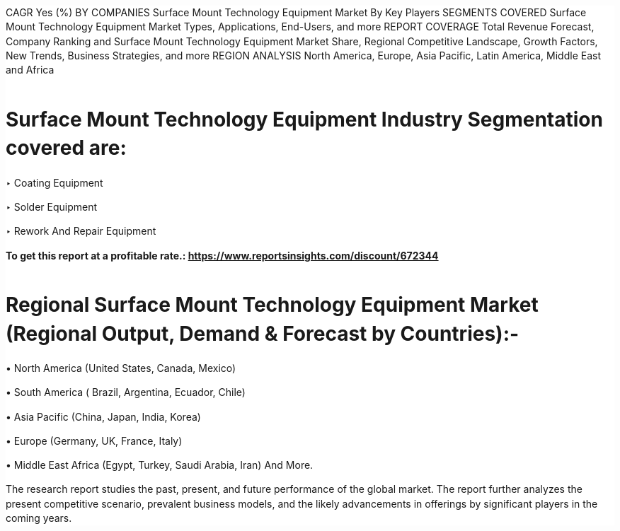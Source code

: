 <tr>
<td>CAGR</td>
<td>Yes (%)</td>
</tr>
</tr>
<tr>
<td>BY COMPANIES</td>
<td>Surface Mount Technology Equipment Market By Key Players</td>
</tr>
<tr>
<td>SEGMENTS COVERED</td>
<td>Surface Mount Technology Equipment Market Types, Applications, End-Users, and more</td>
</tr>
<tr>
<td>REPORT COVERAGE</td>
<td>Total Revenue Forecast, Company Ranking and Surface Mount Technology Equipment Market Share, Regional Competitive Landscape, Growth Factors, New Trends, Business Strategies, and more</td>
</tr>
<tr>
<td>REGION ANALYSIS</td>
<td>North America, Europe, Asia Pacific, Latin America, Middle East and Africa</td>
</tr>
</table>

# <strong>Surface Mount Technology Equipment Industry Segmentation covered are:</strong>

‣ Coating Equipment

‣ Solder Equipment

‣ Rework And Repair Equipment

<strong>To get this report at a profitable rate.: <a href=https://www.reportsinsights.com/discount/672344>https://www.reportsinsights.com/discount/672344</a></strong>

# <strong>Regional Surface Mount Technology Equipment Market (Regional Output, Demand &amp; Forecast by Countries):-</strong>

• North America (United States, Canada, Mexico)

• South America ( Brazil, Argentina, Ecuador, Chile)

• Asia Pacific (China, Japan, India, Korea)

• Europe (Germany, UK, France, Italy)

• Middle East Africa (Egypt, Turkey, Saudi Arabia, Iran) And More.

The research report studies the past, present, and future performance of the global market. The report further analyzes the present competitive scenario, prevalent business models, and the likely advancements in offerings by significant players in the coming years.
